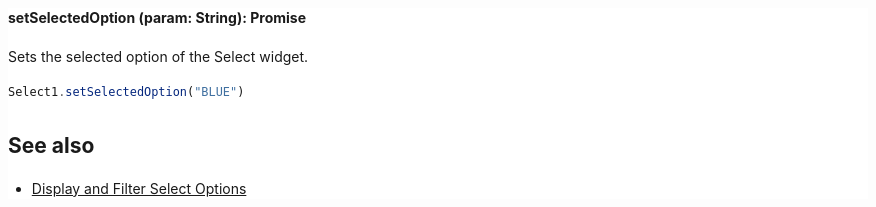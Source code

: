 

#### setSelectedOption (param: String): Promise

 

Sets the selected option of the Select widget.



```js
Select1.setSelectedOption("BLUE")
```



## See also
- [Display and Filter Select Options](/build-apps/how-to-guides/display-select-options-dynamically)